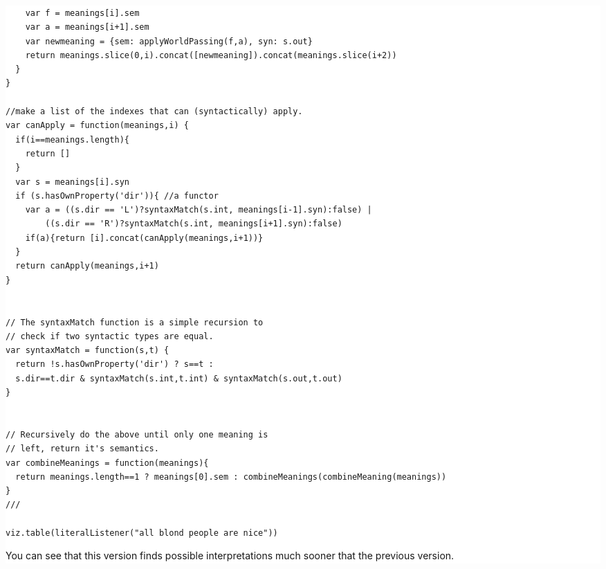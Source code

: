 ~~~
    var f = meanings[i].sem
    var a = meanings[i+1].sem
    var newmeaning = {sem: applyWorldPassing(f,a), syn: s.out}
    return meanings.slice(0,i).concat([newmeaning]).concat(meanings.slice(i+2))
  }
}

//make a list of the indexes that can (syntactically) apply.
var canApply = function(meanings,i) {
  if(i==meanings.length){
    return []
  }
  var s = meanings[i].syn
  if (s.hasOwnProperty('dir')){ //a functor
    var a = ((s.dir == 'L')?syntaxMatch(s.int, meanings[i-1].syn):false) |
        ((s.dir == 'R')?syntaxMatch(s.int, meanings[i+1].syn):false)
    if(a){return [i].concat(canApply(meanings,i+1))}
  }
  return canApply(meanings,i+1)
}


// The syntaxMatch function is a simple recursion to
// check if two syntactic types are equal.
var syntaxMatch = function(s,t) {
  return !s.hasOwnProperty('dir') ? s==t :
  s.dir==t.dir & syntaxMatch(s.int,t.int) & syntaxMatch(s.out,t.out)
}


// Recursively do the above until only one meaning is
// left, return it's semantics.
var combineMeanings = function(meanings){
  return meanings.length==1 ? meanings[0].sem : combineMeanings(combineMeaning(meanings))
}
///

viz.table(literalListener("all blond people are nice"))
~~~

You can see that this version finds possible interpretations much sooner that the previous version.
